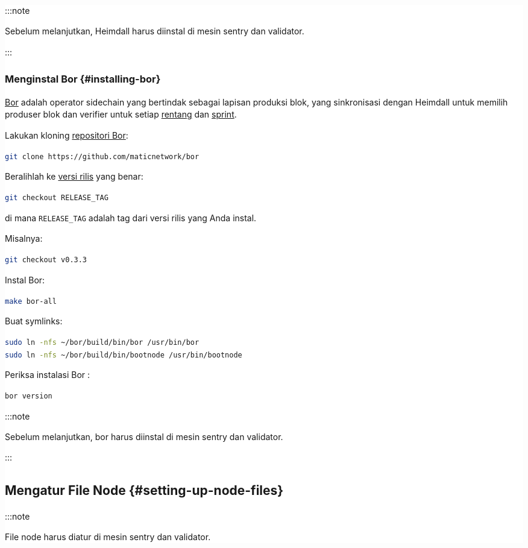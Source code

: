 :::note

Sebelum melanjutkan, Heimdall harus diinstal di mesin sentry dan validator.

:::

### Menginstal Bor {#installing-bor}

[Bor](/docs/pos/bor) adalah operator sidechain yang bertindak sebagai lapisan produksi blok, yang sinkronisasi dengan Heimdall untuk memilih produser blok dan verifier untuk setiap [rentang](/docs/maintain/glossary.md#span) dan [sprint](/docs/maintain/glossary.md#sprint).

Lakukan kloning [repositori Bor](https://github.com/maticnetwork/bor):

```sh
git clone https://github.com/maticnetwork/bor
```

Beralihlah ke [versi rilis](https://github.com/maticnetwork/bor/releases) yang benar:

```sh
git checkout RELEASE_TAG
```

di mana `RELEASE_TAG` adalah tag dari versi rilis yang Anda instal.

Misalnya:

```sh
git checkout v0.3.3
```

Instal Bor:

```sh
make bor-all
```

Buat symlinks:

```sh
sudo ln -nfs ~/bor/build/bin/bor /usr/bin/bor
sudo ln -nfs ~/bor/build/bin/bootnode /usr/bin/bootnode
```

Periksa instalasi Bor :

```sh
bor version
```

:::note

Sebelum melanjutkan, bor harus diinstal di mesin sentry dan validator.

:::

## Mengatur File Node {#setting-up-node-files}

:::note

File node harus diatur di mesin sentry dan validator.
